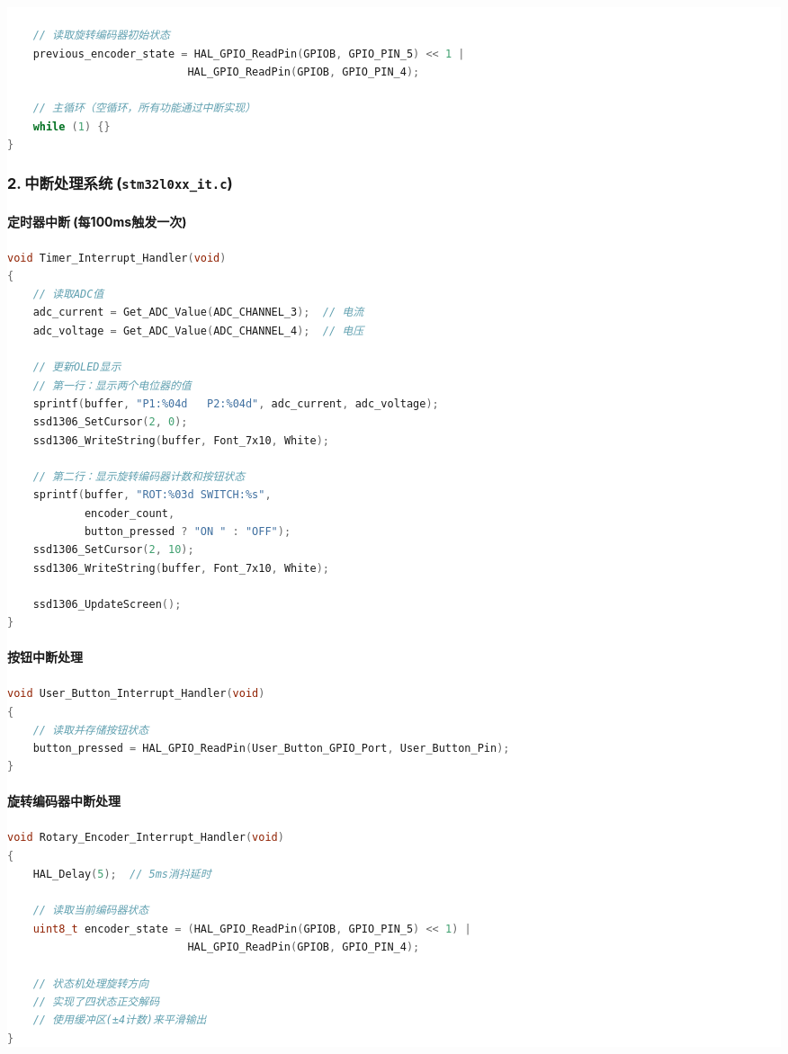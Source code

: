 ```c
    
    // 读取旋转编码器初始状态
    previous_encoder_state = HAL_GPIO_ReadPin(GPIOB, GPIO_PIN_5) << 1 | 
                            HAL_GPIO_ReadPin(GPIOB, GPIO_PIN_4);
    
    // 主循环（空循环，所有功能通过中断实现）
    while (1) {}
}
```

### 2. 中断处理系统 (`stm32l0xx_it.c`)

#### 定时器中断 (每100ms触发一次)
```c
void Timer_Interrupt_Handler(void)
{
    // 读取ADC值
    adc_current = Get_ADC_Value(ADC_CHANNEL_3);  // 电流
    adc_voltage = Get_ADC_Value(ADC_CHANNEL_4);  // 电压
    
    // 更新OLED显示
    // 第一行：显示两个电位器的值
    sprintf(buffer, "P1:%04d   P2:%04d", adc_current, adc_voltage);
    ssd1306_SetCursor(2, 0);
    ssd1306_WriteString(buffer, Font_7x10, White);
    
    // 第二行：显示旋转编码器计数和按钮状态
    sprintf(buffer, "ROT:%03d SWITCH:%s", 
            encoder_count, 
            button_pressed ? "ON " : "OFF");
    ssd1306_SetCursor(2, 10);
    ssd1306_WriteString(buffer, Font_7x10, White);
    
    ssd1306_UpdateScreen();
}
```

#### 按钮中断处理
```c
void User_Button_Interrupt_Handler(void)
{
    // 读取并存储按钮状态
    button_pressed = HAL_GPIO_ReadPin(User_Button_GPIO_Port, User_Button_Pin);
}
```

#### 旋转编码器中断处理
```c
void Rotary_Encoder_Interrupt_Handler(void)
{
    HAL_Delay(5);  // 5ms消抖延时
    
    // 读取当前编码器状态
    uint8_t encoder_state = (HAL_GPIO_ReadPin(GPIOB, GPIO_PIN_5) << 1) | 
                            HAL_GPIO_ReadPin(GPIOB, GPIO_PIN_4);
    
    // 状态机处理旋转方向
    // 实现了四状态正交解码
    // 使用缓冲区(±4计数)来平滑输出
}
```
